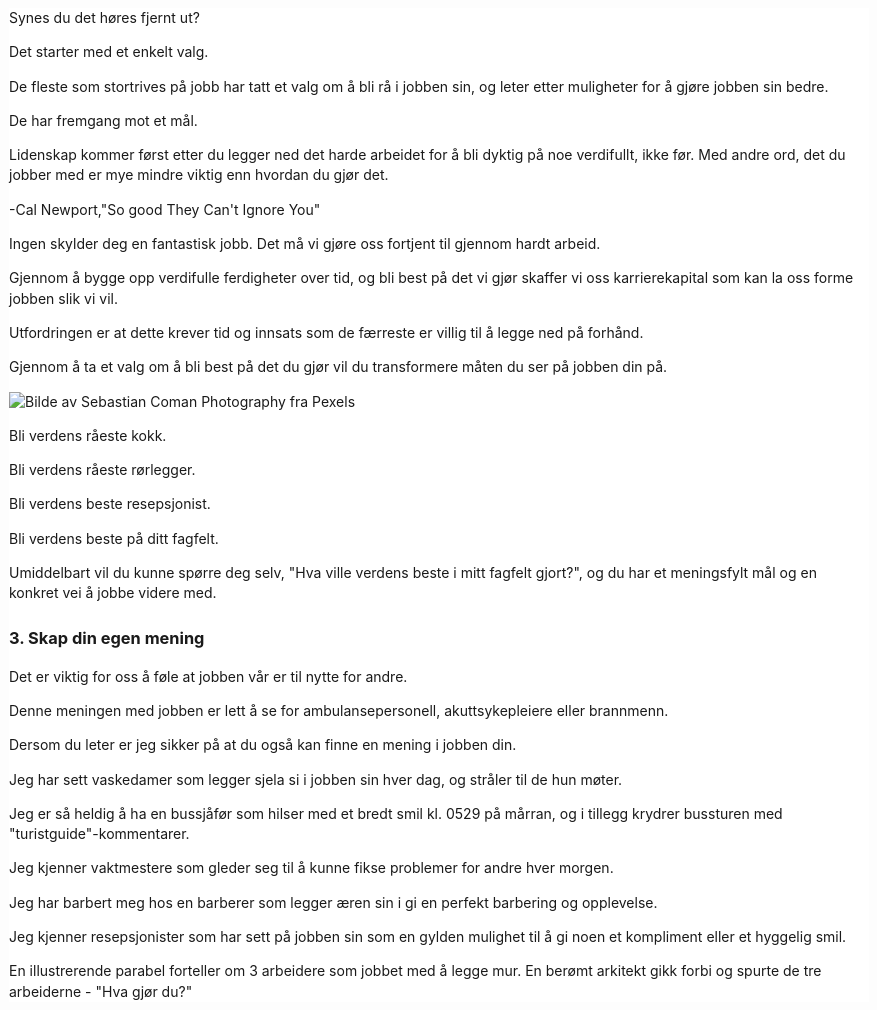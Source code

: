 Synes du det høres fjernt ut?

Det starter med et enkelt valg.

De fleste som stortrives på jobb har tatt et valg om å bli rå i jobben sin, og leter etter muligheter for å gjøre jobben sin bedre.

De har fremgang mot et mål.

Lidenskap kommer først etter du legger ned det harde arbeidet for å bli dyktig på noe verdifullt, ikke før. Med andre ord, det du jobber med er mye mindre viktig enn hvordan du gjør det.

-Cal Newport,"So good They Can't Ignore You"

Ingen skylder deg en fantastisk jobb. Det må vi gjøre oss fortjent til gjennom hardt arbeid.

Gjennom å bygge opp verdifulle ferdigheter over tid, og bli best på det vi gjør skaffer vi oss karrierekapital som kan la oss forme jobben slik vi vil.

Utfordringen er at dette krever tid og innsats som de færreste er villig til å legge ned på forhånd.

Gjennom å ta et valg om å bli best på det du gjør vil du transformere måten du ser på jobben din på.

![Bilde av Sebastian Coman Photography fra Pexels](https://example.com/path-to-image.jpg)

Bli verdens råeste kokk.

Bli verdens råeste rørlegger.

Bli verdens beste resepsjonist.

Bli verdens beste på ditt fagfelt.

Umiddelbart vil du kunne spørre deg selv, "Hva ville verdens beste i mitt fagfelt gjort?", og du har et meningsfylt mål og en konkret vei å jobbe videre med.

### 3. Skap din egen mening

Det er viktig for oss å føle at jobben vår er til nytte for andre.

Denne meningen med jobben er lett å se for ambulansepersonell, akuttsykepleiere eller brannmenn.

Dersom du leter er jeg sikker på at du også kan finne en mening i jobben din.

Jeg har sett vaskedamer som legger sjela si i jobben sin hver dag, og stråler til de hun møter.

Jeg er så heldig å ha en bussjåfør som hilser med et bredt smil kl. 0529 på mårran, og i tillegg krydrer bussturen med "turistguide"-kommentarer.

Jeg kjenner vaktmestere som gleder seg til å kunne fikse problemer for andre hver morgen.

Jeg har barbert meg hos en barberer som legger æren sin i gi en perfekt barbering og opplevelse.

Jeg kjenner resepsjonister som har sett på jobben sin som en gylden mulighet til å gi noen et kompliment eller et hyggelig smil.

En illustrerende parabel forteller om 3 arbeidere som jobbet med å legge mur. En berømt arkitekt gikk forbi og spurte de tre arbeiderne - "Hva gjør du?"

